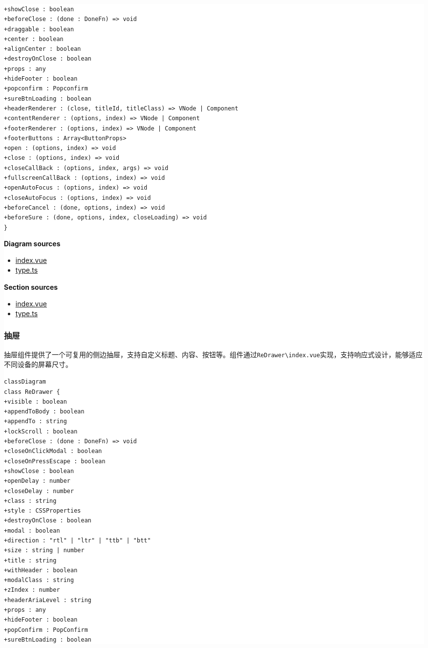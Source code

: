 ```mermaid
+showClose : boolean
+beforeClose : (done : DoneFn) => void
+draggable : boolean
+center : boolean
+alignCenter : boolean
+destroyOnClose : boolean
+props : any
+hideFooter : boolean
+popconfirm : Popconfirm
+sureBtnLoading : boolean
+headerRenderer : (close, titleId, titleClass) => VNode | Component
+contentRenderer : (options, index) => VNode | Component
+footerRenderer : (options, index) => VNode | Component
+footerButtons : Array<ButtonProps>
+open : (options, index) => void
+close : (options, index) => void
+closeCallBack : (options, index, args) => void
+fullscreenCallBack : (options, index) => void
+openAutoFocus : (options, index) => void
+closeAutoFocus : (options, index) => void
+beforeCancel : (done, options, index) => void
+beforeSure : (done, options, index, closeLoading) => void
}
```

**Diagram sources**
- [index.vue](file://web\src\components\ReDialog\index.vue)
- [type.ts](file://web\src\components\ReDialog\type.ts)

**Section sources**
- [index.vue](file://web\src\components\ReDialog\index.vue)
- [type.ts](file://web\src\components\ReDialog\type.ts)

### 抽屉
抽屉组件提供了一个可复用的侧边抽屉，支持自定义标题、内容、按钮等。组件通过`ReDrawer\index.vue`实现，支持响应式设计，能够适应不同设备的屏幕尺寸。

```mermaid
classDiagram
class ReDrawer {
+visible : boolean
+appendToBody : boolean
+appendTo : string
+lockScroll : boolean
+beforeClose : (done : DoneFn) => void
+closeOnClickModal : boolean
+closeOnPressEscape : boolean
+showClose : boolean
+openDelay : number
+closeDelay : number
+class : string
+style : CSSProperties
+destroyOnClose : boolean
+modal : boolean
+direction : "rtl" | "ltr" | "ttb" | "btt"
+size : string | number
+title : string
+withHeader : boolean
+modalClass : string
+zIndex : number
+headerAriaLevel : string
+props : any
+hideFooter : boolean
+popConfirm : PopConfirm
+sureBtnLoading : boolean
```